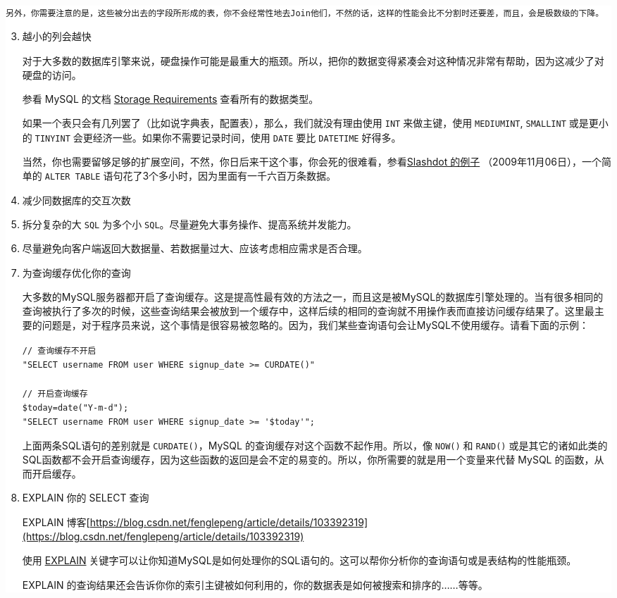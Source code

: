     另外，你需要注意的是，这些被分出去的字段所形成的表，你不会经常性地去Join他们，不然的话，这样的性能会比不分割时还要差，而且，会是极数级的下降。

3.  越小的列会越快

    对于大多数的数据库引擎来说，硬盘操作可能是最重大的瓶颈。所以，把你的数据变得紧凑会对这种情况非常有帮助，因为这减少了对硬盘的访问。
    
    参看 MySQL 的文档 [Storage Requirements](http://dev.MySQL.com/doc/refman/5.0/en/storage-requirements.html) 查看所有的数据类型。

    如果一个表只会有几列罢了（比如说字典表，配置表），那么，我们就没有理由使用 `INT` 来做主键，使用 `MEDIUMINT`, `SMALLINT` 或是更小的 `TINYINT` 会更经济一些。如果你不需要记录时间，使用 `DATE` 要比 `DATETIME` 好得多。

    当然，你也需要留够足够的扩展空间，不然，你日后来干这个事，你会死的很难看，参看[Slashdot 的例子](http://news.slashdot.org/article.pl?sid=06/11/09/1534204) （2009年11月06日），一个简单的 `ALTER TABLE` 语句花了3个多小时，因为里面有一千六百万条数据。

4.  减少同数据库的交互次数

5.  拆分复杂的大 `SQL` 为多个小 `SQL`。尽量避免大事务操作、提高系统并发能力。

6.  尽量避免向客户端返回大数据量、若数据量过大、应该考虑相应需求是否合理。

7.  为查询缓存优化你的查询

    大多数的MySQL服务器都开启了查询缓存。这是提高性最有效的方法之一，而且这是被MySQL的数据库引擎处理的。当有很多相同的查询被执行了多次的时候，这些查询结果会被放到一个缓存中，这样后续的相同的查询就不用操作表而直接访问缓存结果了。这里最主要的问题是，对于程序员来说，这个事情是很容易被忽略的。因为，我们某些查询语句会让MySQL不使用缓存。请看下面的示例：

    ```
    // 查询缓存不开启
    "SELECT username FROM user WHERE signup_date >= CURDATE()"
     
    // 开启查询缓存
    $today=date("Y-m-d");
    "SELECT username FROM user WHERE signup_date >= '$today'";
    ```

    上面两条SQL语句的差别就是 `CURDATE()`，MySQL 的查询缓存对这个函数不起作用。所以，像 `NOW()` 和 `RAND()` 或是其它的诸如此类的SQL函数都不会开启查询缓存，因为这些函数的返回是会不定的易变的。所以，你所需要的就是用一个变量来代替 MySQL 的函数，从而开启缓存。

8.  EXPLAIN 你的 SELECT 查询

    EXPLAIN 博客[https://blog.csdn.net/fenglepeng/article/details/103392319](https://blog.csdn.net/fenglepeng/article/details/103392319)

    使用 [EXPLAIN](http://dev.MySQL.com/doc/refman/5.0/en/explain.html) 关键字可以让你知道MySQL是如何处理你的SQL语句的。这可以帮你分析你的查询语句或是表结构的性能瓶颈。

    EXPLAIN 的查询结果还会告诉你你的索引主键被如何利用的，你的数据表是如何被搜索和排序的……等等。
